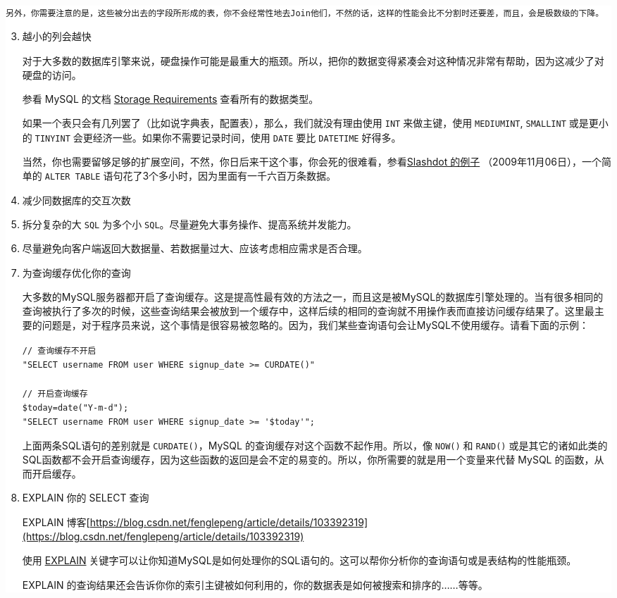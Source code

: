     另外，你需要注意的是，这些被分出去的字段所形成的表，你不会经常性地去Join他们，不然的话，这样的性能会比不分割时还要差，而且，会是极数级的下降。

3.  越小的列会越快

    对于大多数的数据库引擎来说，硬盘操作可能是最重大的瓶颈。所以，把你的数据变得紧凑会对这种情况非常有帮助，因为这减少了对硬盘的访问。
    
    参看 MySQL 的文档 [Storage Requirements](http://dev.MySQL.com/doc/refman/5.0/en/storage-requirements.html) 查看所有的数据类型。

    如果一个表只会有几列罢了（比如说字典表，配置表），那么，我们就没有理由使用 `INT` 来做主键，使用 `MEDIUMINT`, `SMALLINT` 或是更小的 `TINYINT` 会更经济一些。如果你不需要记录时间，使用 `DATE` 要比 `DATETIME` 好得多。

    当然，你也需要留够足够的扩展空间，不然，你日后来干这个事，你会死的很难看，参看[Slashdot 的例子](http://news.slashdot.org/article.pl?sid=06/11/09/1534204) （2009年11月06日），一个简单的 `ALTER TABLE` 语句花了3个多小时，因为里面有一千六百万条数据。

4.  减少同数据库的交互次数

5.  拆分复杂的大 `SQL` 为多个小 `SQL`。尽量避免大事务操作、提高系统并发能力。

6.  尽量避免向客户端返回大数据量、若数据量过大、应该考虑相应需求是否合理。

7.  为查询缓存优化你的查询

    大多数的MySQL服务器都开启了查询缓存。这是提高性最有效的方法之一，而且这是被MySQL的数据库引擎处理的。当有很多相同的查询被执行了多次的时候，这些查询结果会被放到一个缓存中，这样后续的相同的查询就不用操作表而直接访问缓存结果了。这里最主要的问题是，对于程序员来说，这个事情是很容易被忽略的。因为，我们某些查询语句会让MySQL不使用缓存。请看下面的示例：

    ```
    // 查询缓存不开启
    "SELECT username FROM user WHERE signup_date >= CURDATE()"
     
    // 开启查询缓存
    $today=date("Y-m-d");
    "SELECT username FROM user WHERE signup_date >= '$today'";
    ```

    上面两条SQL语句的差别就是 `CURDATE()`，MySQL 的查询缓存对这个函数不起作用。所以，像 `NOW()` 和 `RAND()` 或是其它的诸如此类的SQL函数都不会开启查询缓存，因为这些函数的返回是会不定的易变的。所以，你所需要的就是用一个变量来代替 MySQL 的函数，从而开启缓存。

8.  EXPLAIN 你的 SELECT 查询

    EXPLAIN 博客[https://blog.csdn.net/fenglepeng/article/details/103392319](https://blog.csdn.net/fenglepeng/article/details/103392319)

    使用 [EXPLAIN](http://dev.MySQL.com/doc/refman/5.0/en/explain.html) 关键字可以让你知道MySQL是如何处理你的SQL语句的。这可以帮你分析你的查询语句或是表结构的性能瓶颈。

    EXPLAIN 的查询结果还会告诉你你的索引主键被如何利用的，你的数据表是如何被搜索和排序的……等等。
